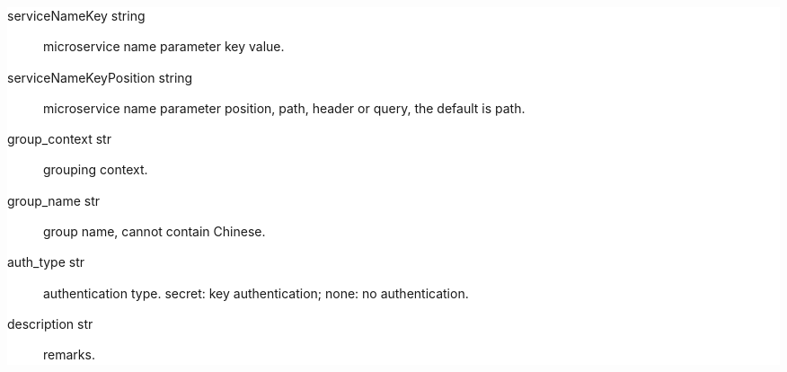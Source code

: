 <a data-swiftype-name="resource-property" data-swiftype-type="text" href="#servicenamekey_nodejs" style="color: inherit; text-decoration: inherit;">service<wbr>Name<wbr>Key</a>
</span>
        <span class="property-indicator"></span>
        <span class="property-type">string</span>
    </dt>
    <dd><p>microservice name parameter key value.</p>
</dd><dt class="property-optional"
            title="Optional">
        <span id="servicenamekeyposition_nodejs">
<a data-swiftype-name="resource-property" data-swiftype-type="text" href="#servicenamekeyposition_nodejs" style="color: inherit; text-decoration: inherit;">service<wbr>Name<wbr>Key<wbr>Position</a>
</span>
        <span class="property-indicator"></span>
        <span class="property-type">string</span>
    </dt>
    <dd><p>microservice name parameter position, path, header or query, the default is path.</p>
</dd></dl>
</pulumi-choosable>
</div>

<div>
<pulumi-choosable type="language" values="python">
<dl class="resources-properties"><dt class="property-required"
            title="Required">
        <span id="group_context_python">
<a data-swiftype-name="resource-property" data-swiftype-type="text" href="#group_context_python" style="color: inherit; text-decoration: inherit;">group_<wbr>context</a>
</span>
        <span class="property-indicator"></span>
        <span class="property-type">str</span>
    </dt>
    <dd><p>grouping context.</p>
</dd><dt class="property-required"
            title="Required">
        <span id="group_name_python">
<a data-swiftype-name="resource-property" data-swiftype-type="text" href="#group_name_python" style="color: inherit; text-decoration: inherit;">group_<wbr>name</a>
</span>
        <span class="property-indicator"></span>
        <span class="property-type">str</span>
    </dt>
    <dd><p>group name, cannot contain Chinese.</p>
</dd><dt class="property-optional"
            title="Optional">
        <span id="auth_type_python">
<a data-swiftype-name="resource-property" data-swiftype-type="text" href="#auth_type_python" style="color: inherit; text-decoration: inherit;">auth_<wbr>type</a>
</span>
        <span class="property-indicator"></span>
        <span class="property-type">str</span>
    </dt>
    <dd><p>authentication type. secret: key authentication; none: no authentication.</p>
</dd><dt class="property-optional"
            title="Optional">
        <span id="description_python">
<a data-swiftype-name="resource-property" data-swiftype-type="text" href="#description_python" style="color: inherit; text-decoration: inherit;">description</a>
</span>
        <span class="property-indicator"></span>
        <span class="property-type">str</span>
    </dt>
    <dd><p>remarks.</p>
</dd><dt class="property-optional"